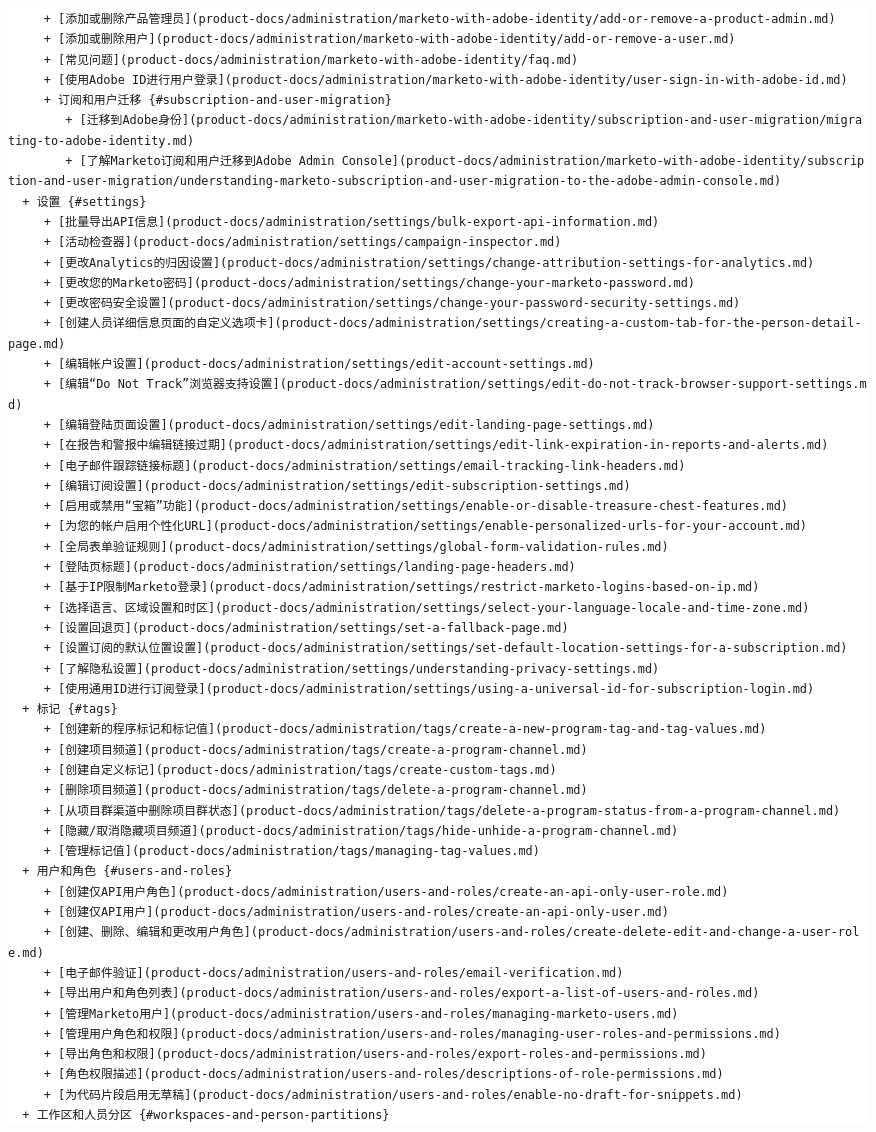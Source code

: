          + [添加或删除产品管理员](product-docs/administration/marketo-with-adobe-identity/add-or-remove-a-product-admin.md)
         + [添加或删除用户](product-docs/administration/marketo-with-adobe-identity/add-or-remove-a-user.md)
         + [常见问题](product-docs/administration/marketo-with-adobe-identity/faq.md)
         + [使用Adobe ID进行用户登录](product-docs/administration/marketo-with-adobe-identity/user-sign-in-with-adobe-id.md)
         + 订阅和用户迁移 {#subscription-and-user-migration}
            + [迁移到Adobe身份](product-docs/administration/marketo-with-adobe-identity/subscription-and-user-migration/migrating-to-adobe-identity.md)
            + [了解Marketo订阅和用户迁移到Adobe Admin Console](product-docs/administration/marketo-with-adobe-identity/subscription-and-user-migration/understanding-marketo-subscription-and-user-migration-to-the-adobe-admin-console.md)
      + 设置 {#settings}
         + [批量导出API信息](product-docs/administration/settings/bulk-export-api-information.md)
         + [活动检查器](product-docs/administration/settings/campaign-inspector.md)
         + [更改Analytics的归因设置](product-docs/administration/settings/change-attribution-settings-for-analytics.md)
         + [更改您的Marketo密码](product-docs/administration/settings/change-your-marketo-password.md)
         + [更改密码安全设置](product-docs/administration/settings/change-your-password-security-settings.md)
         + [创建人员详细信息页面的自定义选项卡](product-docs/administration/settings/creating-a-custom-tab-for-the-person-detail-page.md)
         + [编辑帐户设置](product-docs/administration/settings/edit-account-settings.md)
         + [编辑“Do Not Track”浏览器支持设置](product-docs/administration/settings/edit-do-not-track-browser-support-settings.md)
         + [编辑登陆页面设置](product-docs/administration/settings/edit-landing-page-settings.md)
         + [在报告和警报中编辑链接过期](product-docs/administration/settings/edit-link-expiration-in-reports-and-alerts.md)
         + [电子邮件跟踪链接标题](product-docs/administration/settings/email-tracking-link-headers.md)
         + [编辑订阅设置](product-docs/administration/settings/edit-subscription-settings.md)
         + [启用或禁用“宝箱”功能](product-docs/administration/settings/enable-or-disable-treasure-chest-features.md)
         + [为您的帐户启用个性化URL](product-docs/administration/settings/enable-personalized-urls-for-your-account.md)
         + [全局表单验证规则](product-docs/administration/settings/global-form-validation-rules.md)
         + [登陆页标题](product-docs/administration/settings/landing-page-headers.md)
         + [基于IP限制Marketo登录](product-docs/administration/settings/restrict-marketo-logins-based-on-ip.md)
         + [选择语言、区域设置和时区](product-docs/administration/settings/select-your-language-locale-and-time-zone.md)
         + [设置回退页](product-docs/administration/settings/set-a-fallback-page.md)
         + [设置订阅的默认位置设置](product-docs/administration/settings/set-default-location-settings-for-a-subscription.md)
         + [了解隐私设置](product-docs/administration/settings/understanding-privacy-settings.md)
         + [使用通用ID进行订阅登录](product-docs/administration/settings/using-a-universal-id-for-subscription-login.md)
      + 标记 {#tags}
         + [创建新的程序标记和标记值](product-docs/administration/tags/create-a-new-program-tag-and-tag-values.md)
         + [创建项目频道](product-docs/administration/tags/create-a-program-channel.md)
         + [创建自定义标记](product-docs/administration/tags/create-custom-tags.md)
         + [删除项目频道](product-docs/administration/tags/delete-a-program-channel.md)
         + [从项目群渠道中删除项目群状态](product-docs/administration/tags/delete-a-program-status-from-a-program-channel.md)
         + [隐藏/取消隐藏项目频道](product-docs/administration/tags/hide-unhide-a-program-channel.md)
         + [管理标记值](product-docs/administration/tags/managing-tag-values.md)
      + 用户和角色 {#users-and-roles}
         + [创建仅API用户角色](product-docs/administration/users-and-roles/create-an-api-only-user-role.md)
         + [创建仅API用户](product-docs/administration/users-and-roles/create-an-api-only-user.md)
         + [创建、删除、编辑和更改用户角色](product-docs/administration/users-and-roles/create-delete-edit-and-change-a-user-role.md)
         + [电子邮件验证](product-docs/administration/users-and-roles/email-verification.md)
         + [导出用户和角色列表](product-docs/administration/users-and-roles/export-a-list-of-users-and-roles.md)
         + [管理Marketo用户](product-docs/administration/users-and-roles/managing-marketo-users.md)
         + [管理用户角色和权限](product-docs/administration/users-and-roles/managing-user-roles-and-permissions.md)
         + [导出角色和权限](product-docs/administration/users-and-roles/export-roles-and-permissions.md)
         + [角色权限描述](product-docs/administration/users-and-roles/descriptions-of-role-permissions.md)
         + [为代码片段启用无草稿](product-docs/administration/users-and-roles/enable-no-draft-for-snippets.md)
      + 工作区和人员分区 {#workspaces-and-person-partitions}